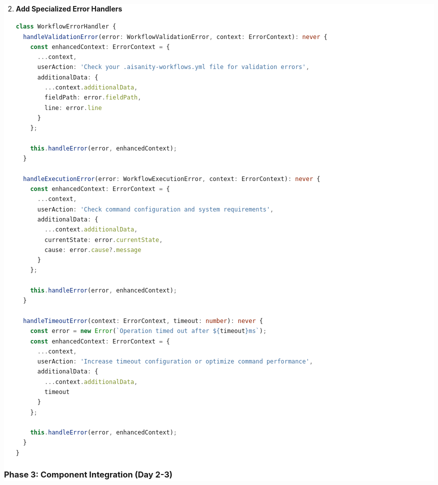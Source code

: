    ```typescript
   ```

2. **Add Specialized Error Handlers**
   ```typescript
   class WorkflowErrorHandler {
     handleValidationError(error: WorkflowValidationError, context: ErrorContext): never {
       const enhancedContext: ErrorContext = {
         ...context,
         userAction: 'Check your .aisanity-workflows.yml file for validation errors',
         additionalData: {
           ...context.additionalData,
           fieldPath: error.fieldPath,
           line: error.line
         }
       };
       
       this.handleError(error, enhancedContext);
     }
     
     handleExecutionError(error: WorkflowExecutionError, context: ErrorContext): never {
       const enhancedContext: ErrorContext = {
         ...context,
         userAction: 'Check command configuration and system requirements',
         additionalData: {
           ...context.additionalData,
           currentState: error.currentState,
           cause: error.cause?.message
         }
       };
       
       this.handleError(error, enhancedContext);
     }
     
     handleTimeoutError(context: ErrorContext, timeout: number): never {
       const error = new Error(`Operation timed out after ${timeout}ms`);
       const enhancedContext: ErrorContext = {
         ...context,
         userAction: 'Increase timeout configuration or optimize command performance',
         additionalData: {
           ...context.additionalData,
           timeout
         }
       };
       
       this.handleError(error, enhancedContext);
     }
   }
   ```

### Phase 3: Component Integration (Day 2-3)
